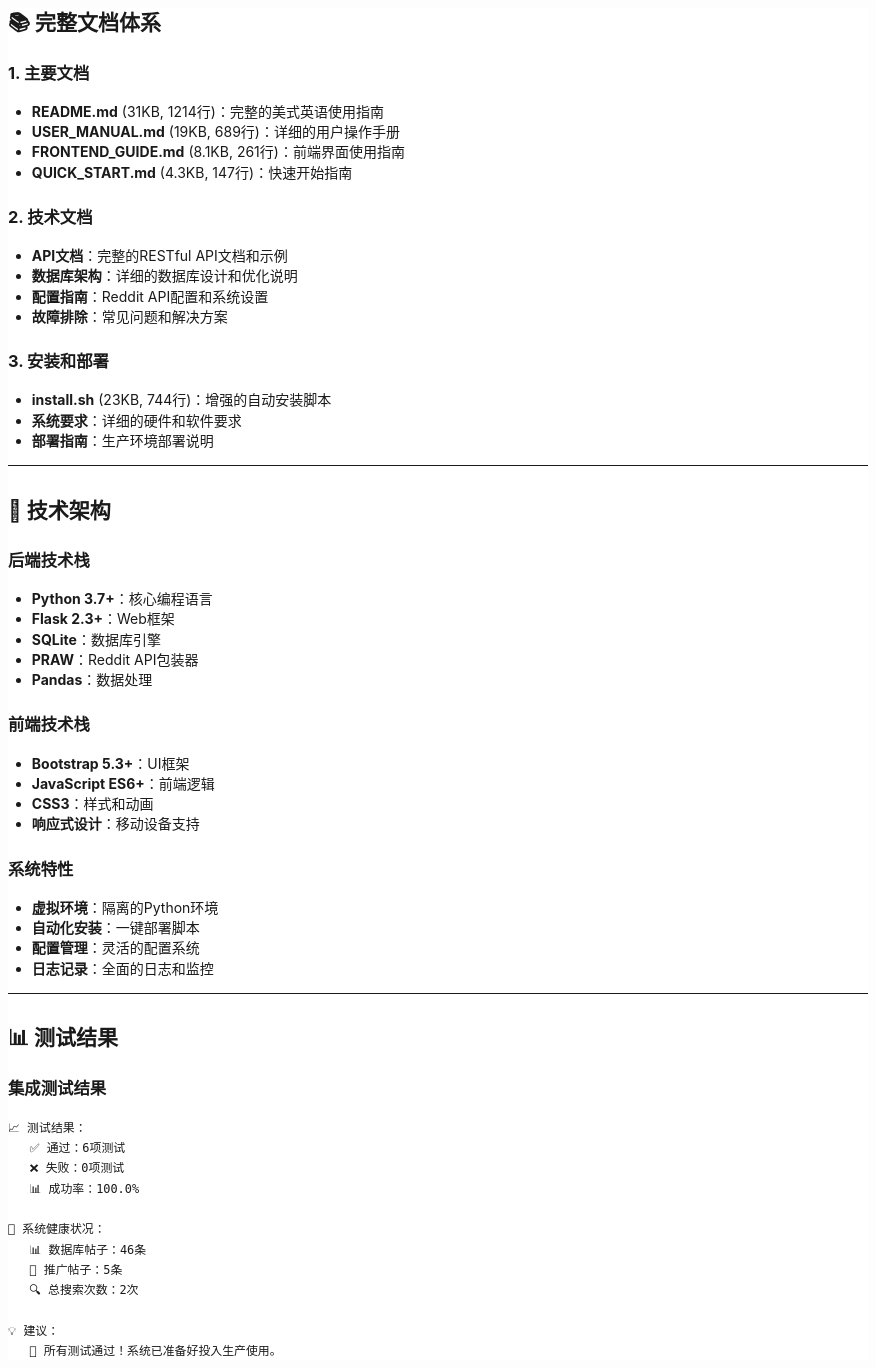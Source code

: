
## 📚 完整文档体系

### 1. 主要文档
- **README.md** (31KB, 1214行)：完整的美式英语使用指南
- **USER_MANUAL.md** (19KB, 689行)：详细的用户操作手册
- **FRONTEND_GUIDE.md** (8.1KB, 261行)：前端界面使用指南
- **QUICK_START.md** (4.3KB, 147行)：快速开始指南

### 2. 技术文档
- **API文档**：完整的RESTful API文档和示例
- **数据库架构**：详细的数据库设计和优化说明
- **配置指南**：Reddit API配置和系统设置
- **故障排除**：常见问题和解决方案

### 3. 安装和部署
- **install.sh** (23KB, 744行)：增强的自动安装脚本
- **系统要求**：详细的硬件和软件要求
- **部署指南**：生产环境部署说明

---

## 🔧 技术架构

### 后端技术栈
- **Python 3.7+**：核心编程语言
- **Flask 2.3+**：Web框架
- **SQLite**：数据库引擎
- **PRAW**：Reddit API包装器
- **Pandas**：数据处理

### 前端技术栈
- **Bootstrap 5.3+**：UI框架
- **JavaScript ES6+**：前端逻辑
- **CSS3**：样式和动画
- **响应式设计**：移动设备支持

### 系统特性
- **虚拟环境**：隔离的Python环境
- **自动化安装**：一键部署脚本
- **配置管理**：灵活的配置系统
- **日志记录**：全面的日志和监控

---

## 📊 测试结果

### 集成测试结果
```
📈 测试结果：
   ✅ 通过：6项测试
   ❌ 失败：0项测试
   📊 成功率：100.0%

🏥 系统健康状况：
   📊 数据库帖子：46条
   🎯 推广帖子：5条
   🔍 总搜索次数：2次

💡 建议：
   🎉 所有测试通过！系统已准备好投入生产使用。
```